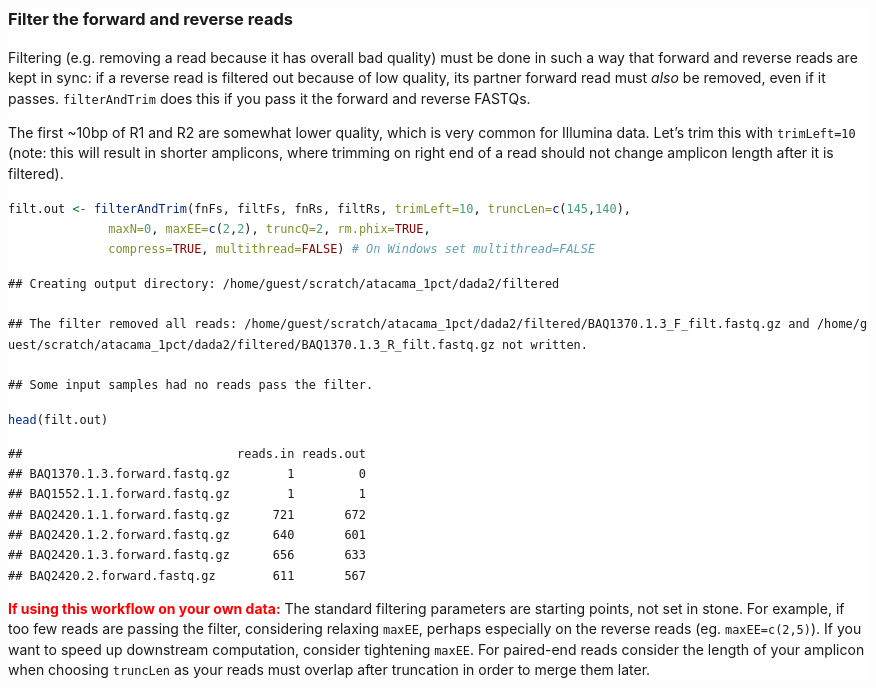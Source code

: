 ### Filter the forward and reverse reads

Filtering (e.g. removing a read because it has overall bad quality) must
be done in such a way that forward and reverse reads are kept in sync:
if a reverse read is filtered out because of low quality, its partner
forward read must *also* be removed, even if it passes. `filterAndTrim`
does this if you pass it the forward and reverse FASTQs.

The first \~10bp of R1 and R2 are somewhat lower quality, which is very
common for Illumina data. Let’s trim this with `trimLeft=10` (note: this
will result in shorter amplicons, where trimming on right end of a read
should not change amplicon length after it is filtered).

``` r
filt.out <- filterAndTrim(fnFs, filtFs, fnRs, filtRs, trimLeft=10, truncLen=c(145,140),
              maxN=0, maxEE=c(2,2), truncQ=2, rm.phix=TRUE,
              compress=TRUE, multithread=FALSE) # On Windows set multithread=FALSE
```

    ## Creating output directory: /home/guest/scratch/atacama_1pct/dada2/filtered

    ## The filter removed all reads: /home/guest/scratch/atacama_1pct/dada2/filtered/BAQ1370.1.3_F_filt.fastq.gz and /home/guest/scratch/atacama_1pct/dada2/filtered/BAQ1370.1.3_R_filt.fastq.gz not written.

    ## Some input samples had no reads pass the filter.

``` r
head(filt.out)
```

    ##                              reads.in reads.out
    ## BAQ1370.1.3.forward.fastq.gz        1         0
    ## BAQ1552.1.1.forward.fastq.gz        1         1
    ## BAQ2420.1.1.forward.fastq.gz      721       672
    ## BAQ2420.1.2.forward.fastq.gz      640       601
    ## BAQ2420.1.3.forward.fastq.gz      656       633
    ## BAQ2420.2.forward.fastq.gz        611       567

**<span style="color:red">If using this workflow on your own
data:</span>** The standard filtering parameters are starting points,
not set in stone. For example, if too few reads are passing the filter,
considering relaxing `maxEE`, perhaps especially on the reverse reads
(eg. `maxEE=c(2,5)`). If you want to speed up downstream computation,
consider tightening `maxEE`. For paired-end reads consider the length of
your amplicon when choosing `truncLen` as your reads must overlap after
truncation in order to merge them later.
